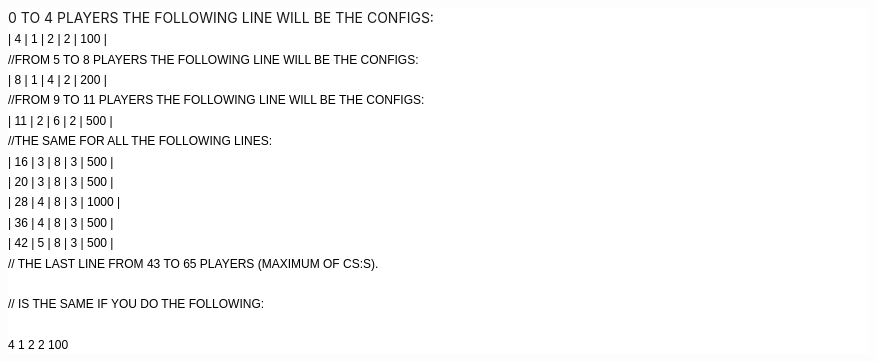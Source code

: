 0 TO 4 PLAYERS THE FOLLOWING LINE WILL BE THE CONFIGS:</span></span></span></font></font></font></span><br/>
<span style="font-variant: normal"><font color="#000000"><font face="verdana, geneva, lucida, lucida grande, arial, helvetica, sans-serif"><font size="2" style="font-size: 9pt"><span style="letter-spacing: normal"><span style="font-style: normal"><span style="font-weight: normal">|
4 | 1 | 2 | 2 | 100 |</span></span></span></font></font></font></span><br/>
<span style="font-variant: normal"><font color="#000000"><font face="verdana, geneva, lucida, lucida grande, arial, helvetica, sans-serif"><font size="2" style="font-size: 9pt"><span style="letter-spacing: normal"><span style="font-style: normal"><span style="font-weight: normal">//FROM
5 TO 8 PLAYERS THE FOLLOWING LINE WILL BE THE CONFIGS:</span></span></span></font></font></font></span><br/>
<span style="font-variant: normal"><font color="#000000"><font face="verdana, geneva, lucida, lucida grande, arial, helvetica, sans-serif"><font size="2" style="font-size: 9pt"><span style="letter-spacing: normal"><span style="font-style: normal"><span style="font-weight: normal">|
8 | 1 | 4 | 2 | 200 |</span></span></span></font></font></font></span><br/>
<span style="font-variant: normal"><font color="#000000"><font face="verdana, geneva, lucida, lucida grande, arial, helvetica, sans-serif"><font size="2" style="font-size: 9pt"><span style="letter-spacing: normal"><span style="font-style: normal"><span style="font-weight: normal">//FROM
9 TO 11 PLAYERS THE FOLLOWING LINE WILL BE THE CONFIGS:</span></span></span></font></font></font></span><br/>
<span style="font-variant: normal"><font color="#000000"><font face="verdana, geneva, lucida, lucida grande, arial, helvetica, sans-serif"><font size="2" style="font-size: 9pt"><span style="letter-spacing: normal"><span style="font-style: normal"><span style="font-weight: normal">|
11 | 2 | 6 | 2 | 500 |</span></span></span></font></font></font></span><br/>
<span style="font-variant: normal"><font color="#000000"><font face="verdana, geneva, lucida, lucida grande, arial, helvetica, sans-serif"><font size="2" style="font-size: 9pt"><span style="letter-spacing: normal"><span style="font-style: normal"><span style="font-weight: normal">//THE
SAME FOR ALL THE FOLLOWING LINES:</span></span></span></font></font></font></span><br/>
<span style="font-variant: normal"><font color="#000000"><font face="verdana, geneva, lucida, lucida grande, arial, helvetica, sans-serif"><font size="2" style="font-size: 9pt"><span style="letter-spacing: normal"><span style="font-style: normal"><span style="font-weight: normal">|
16 | 3 | 8 | 3 | 500 |</span></span></span></font></font></font></span><br/>
<span style="font-variant: normal"><font color="#000000"><font face="verdana, geneva, lucida, lucida grande, arial, helvetica, sans-serif"><font size="2" style="font-size: 9pt"><span style="letter-spacing: normal"><span style="font-style: normal"><span style="font-weight: normal">|
20 | 3 | 8 | 3 | 500 |</span></span></span></font></font></font></span><br/>
<span style="font-variant: normal"><font color="#000000"><font face="verdana, geneva, lucida, lucida grande, arial, helvetica, sans-serif"><font size="2" style="font-size: 9pt"><span style="letter-spacing: normal"><span style="font-style: normal"><span style="font-weight: normal">|
28 | 4 | 8 | 3 | 1000 |</span></span></span></font></font></font></span><br/>
<span style="font-variant: normal"><font color="#000000"><font face="verdana, geneva, lucida, lucida grande, arial, helvetica, sans-serif"><font size="2" style="font-size: 9pt"><span style="letter-spacing: normal"><span style="font-style: normal"><span style="font-weight: normal">|
36 | 4 | 8 | 3 | 500 |</span></span></span></font></font></font></span><br/>
<span style="font-variant: normal"><font color="#000000"><font face="verdana, geneva, lucida, lucida grande, arial, helvetica, sans-serif"><font size="2" style="font-size: 9pt"><span style="letter-spacing: normal"><span style="font-style: normal"><span style="font-weight: normal">|
42 | 5 | 8 | 3 | 500 |</span></span></span></font></font></font></span><br/>
<span style="font-variant: normal"><font color="#000000"><font face="verdana, geneva, lucida, lucida grande, arial, helvetica, sans-serif"><font size="2" style="font-size: 9pt"><span style="letter-spacing: normal"><span style="font-style: normal"><span style="font-weight: normal">//
THE LAST LINE FROM 43 TO 65 PLAYERS (MAXIMUM OF CS:S).</span></span></span></font></font></font></span><br/>
<br/>
<span style="font-variant: normal"><font color="#000000"><font face="verdana, geneva, lucida, lucida grande, arial, helvetica, sans-serif"><font size="2" style="font-size: 9pt"><span style="letter-spacing: normal"><span style="font-style: normal"><span style="font-weight: normal">//
IS THE SAME IF YOU DO THE FOLLOWING:</span></span></span></font></font></font></span><br/>
<br/>
<span style="font-variant: normal"><font color="#000000"><font face="verdana, geneva, lucida, lucida grande, arial, helvetica, sans-serif"><font size="2" style="font-size: 9pt"><span style="letter-spacing: normal"><span style="font-style: normal"><span style="font-weight: normal">4
1 2 2 100</span></span></span></font></font></font></span><br/>